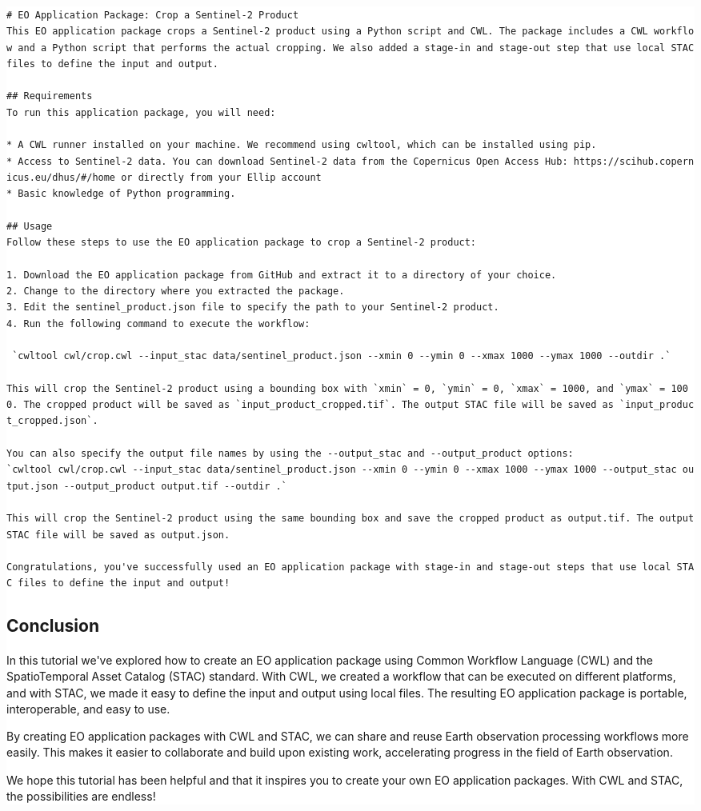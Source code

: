 ````
# EO Application Package: Crop a Sentinel-2 Product
This EO application package crops a Sentinel-2 product using a Python script and CWL. The package includes a CWL workflow and a Python script that performs the actual cropping. We also added a stage-in and stage-out step that use local STAC files to define the input and output.

## Requirements
To run this application package, you will need:

* A CWL runner installed on your machine. We recommend using cwltool, which can be installed using pip.
* Access to Sentinel-2 data. You can download Sentinel-2 data from the Copernicus Open Access Hub: https://scihub.copernicus.eu/dhus/#/home or directly from your Ellip account
* Basic knowledge of Python programming.

## Usage
Follow these steps to use the EO application package to crop a Sentinel-2 product:

1. Download the EO application package from GitHub and extract it to a directory of your choice.
2. Change to the directory where you extracted the package.
3. Edit the sentinel_product.json file to specify the path to your Sentinel-2 product.
4. Run the following command to execute the workflow:

 `cwltool cwl/crop.cwl --input_stac data/sentinel_product.json --xmin 0 --ymin 0 --xmax 1000 --ymax 1000 --outdir .`

This will crop the Sentinel-2 product using a bounding box with `xmin` = 0, `ymin` = 0, `xmax` = 1000, and `ymax` = 1000. The cropped product will be saved as `input_product_cropped.tif`. The output STAC file will be saved as `input_product_cropped.json`.

You can also specify the output file names by using the --output_stac and --output_product options:
`cwltool cwl/crop.cwl --input_stac data/sentinel_product.json --xmin 0 --ymin 0 --xmax 1000 --ymax 1000 --output_stac output.json --output_product output.tif --outdir .`

This will crop the Sentinel-2 product using the same bounding box and save the cropped product as output.tif. The output STAC file will be saved as output.json.

Congratulations, you've successfully used an EO application package with stage-in and stage-out steps that use local STAC files to define the input and output!
````

## Conclusion

In this tutorial we've explored how to create an EO application package using Common Workflow Language (CWL) and the SpatioTemporal Asset Catalog (STAC) standard. With CWL, we created a workflow that can be executed on different platforms, and with STAC, we made it easy to define the input and output using local files. The resulting EO application package is portable, interoperable, and easy to use.

By creating EO application packages with CWL and STAC, we can share and reuse Earth observation processing workflows more easily. This makes it easier to collaborate and build upon existing work, accelerating progress in the field of Earth observation.

We hope this tutorial has been helpful and that it inspires you to create your own EO application packages. With CWL and STAC, the possibilities are endless!

